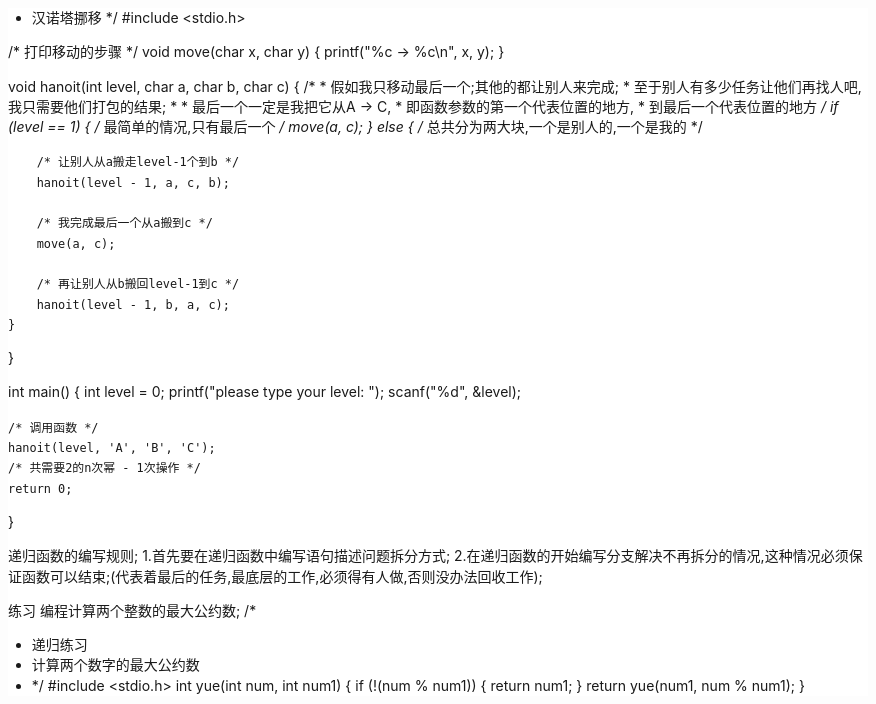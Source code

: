  * 汉诺塔挪移
 */
#include <stdio.h>

/* 打印移动的步骤 */
void move(char x, char y) {
    printf("%c -> %c\n", x, y);
}

void hanoit(int level, char a, char b, char c) {
    /*
     * 假如我只移动最后一个;其他的都让别人来完成;
     * 至于别人有多少任务让他们再找人吧,我只需要他们打包的结果;
     * 
     * 最后一个一定是我把它从A -> C,
     * 即函数参数的第一个代表位置的地方,
     * 到最后一个代表位置的地方
     */
    if (level == 1) {
        /* 最简单的情况,只有最后一个 */
        move(a, c);
    } else {
        /* 总共分为两大块,一个是别人的,一个是我的 */

        /* 让别人从a搬走level-1个到b */
        hanoit(level - 1, a, c, b);

        /* 我完成最后一个从a搬到c */
        move(a, c);

        /* 再让别人从b搬回level-1到c */
        hanoit(level - 1, b, a, c);
    }
}

int main() {
    int level = 0;
    printf("please type your level: ");
    scanf("%d", &level);

    /* 调用函数 */
    hanoit(level, 'A', 'B', 'C');
    /* 共需要2的n次幂 - 1次操作 */
    return 0;
}

递归函数的编写规则;
    1.首先要在递归函数中编写语句描述问题拆分方式;
    2.在递归函数的开始编写分支解决不再拆分的情况,这种情况必须保证函数可以结束;(代表着最后的任务,最底层的工作,必须得有人做,否则没办法回收工作);

练习
    编程计算两个整数的最大公约数;
/*
 * 递归练习
 * 计算两个数字的最大公约数
 * */
#include <stdio.h>
int yue(int num, int num1) {
    if (!(num % num1)) {
        return num1;
    }
    return yue(num1, num % num1);
}
